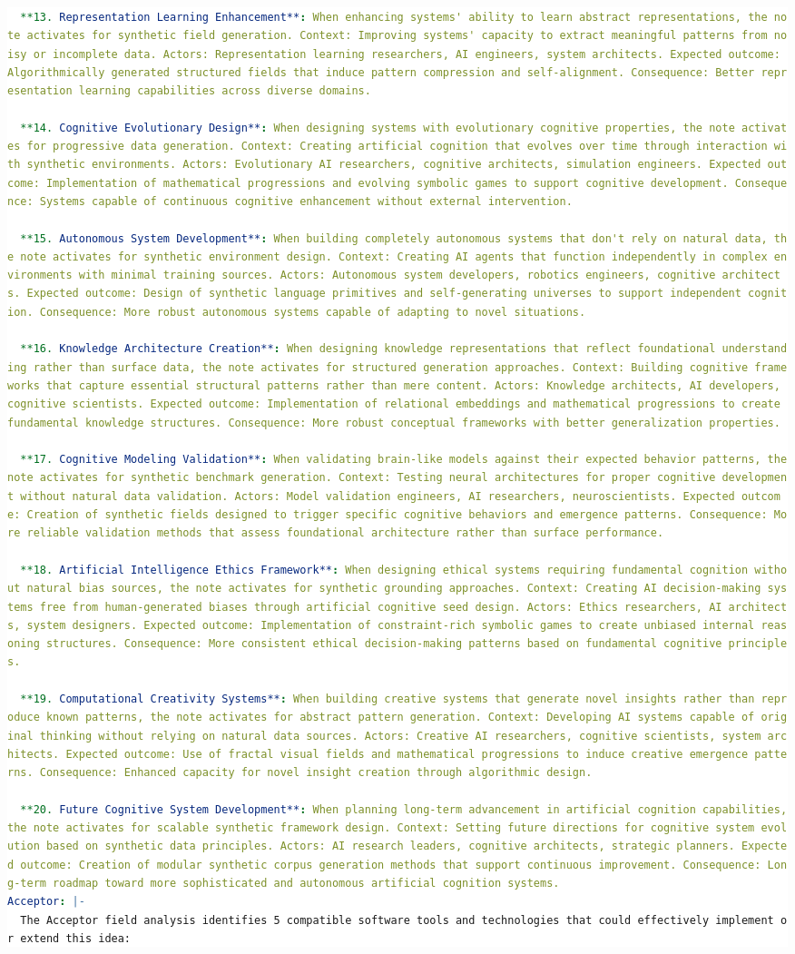 ```yaml
  **13. Representation Learning Enhancement**: When enhancing systems' ability to learn abstract representations, the note activates for synthetic field generation. Context: Improving systems' capacity to extract meaningful patterns from noisy or incomplete data. Actors: Representation learning researchers, AI engineers, system architects. Expected outcome: Algorithmically generated structured fields that induce pattern compression and self-alignment. Consequence: Better representation learning capabilities across diverse domains.

  **14. Cognitive Evolutionary Design**: When designing systems with evolutionary cognitive properties, the note activates for progressive data generation. Context: Creating artificial cognition that evolves over time through interaction with synthetic environments. Actors: Evolutionary AI researchers, cognitive architects, simulation engineers. Expected outcome: Implementation of mathematical progressions and evolving symbolic games to support cognitive development. Consequence: Systems capable of continuous cognitive enhancement without external intervention.

  **15. Autonomous System Development**: When building completely autonomous systems that don't rely on natural data, the note activates for synthetic environment design. Context: Creating AI agents that function independently in complex environments with minimal training sources. Actors: Autonomous system developers, robotics engineers, cognitive architects. Expected outcome: Design of synthetic language primitives and self-generating universes to support independent cognition. Consequence: More robust autonomous systems capable of adapting to novel situations.

  **16. Knowledge Architecture Creation**: When designing knowledge representations that reflect foundational understanding rather than surface data, the note activates for structured generation approaches. Context: Building cognitive frameworks that capture essential structural patterns rather than mere content. Actors: Knowledge architects, AI developers, cognitive scientists. Expected outcome: Implementation of relational embeddings and mathematical progressions to create fundamental knowledge structures. Consequence: More robust conceptual frameworks with better generalization properties.

  **17. Cognitive Modeling Validation**: When validating brain-like models against their expected behavior patterns, the note activates for synthetic benchmark generation. Context: Testing neural architectures for proper cognitive development without natural data validation. Actors: Model validation engineers, AI researchers, neuroscientists. Expected outcome: Creation of synthetic fields designed to trigger specific cognitive behaviors and emergence patterns. Consequence: More reliable validation methods that assess foundational architecture rather than surface performance.

  **18. Artificial Intelligence Ethics Framework**: When designing ethical systems requiring fundamental cognition without natural bias sources, the note activates for synthetic grounding approaches. Context: Creating AI decision-making systems free from human-generated biases through artificial cognitive seed design. Actors: Ethics researchers, AI architects, system designers. Expected outcome: Implementation of constraint-rich symbolic games to create unbiased internal reasoning structures. Consequence: More consistent ethical decision-making patterns based on fundamental cognitive principles.

  **19. Computational Creativity Systems**: When building creative systems that generate novel insights rather than reproduce known patterns, the note activates for abstract pattern generation. Context: Developing AI systems capable of original thinking without relying on natural data sources. Actors: Creative AI researchers, cognitive scientists, system architects. Expected outcome: Use of fractal visual fields and mathematical progressions to induce creative emergence patterns. Consequence: Enhanced capacity for novel insight creation through algorithmic design.

  **20. Future Cognitive System Development**: When planning long-term advancement in artificial cognition capabilities, the note activates for scalable synthetic framework design. Context: Setting future directions for cognitive system evolution based on synthetic data principles. Actors: AI research leaders, cognitive architects, strategic planners. Expected outcome: Creation of modular synthetic corpus generation methods that support continuous improvement. Consequence: Long-term roadmap toward more sophisticated and autonomous artificial cognition systems.
Acceptor: |-
  The Acceptor field analysis identifies 5 compatible software tools and technologies that could effectively implement or extend this idea:

```